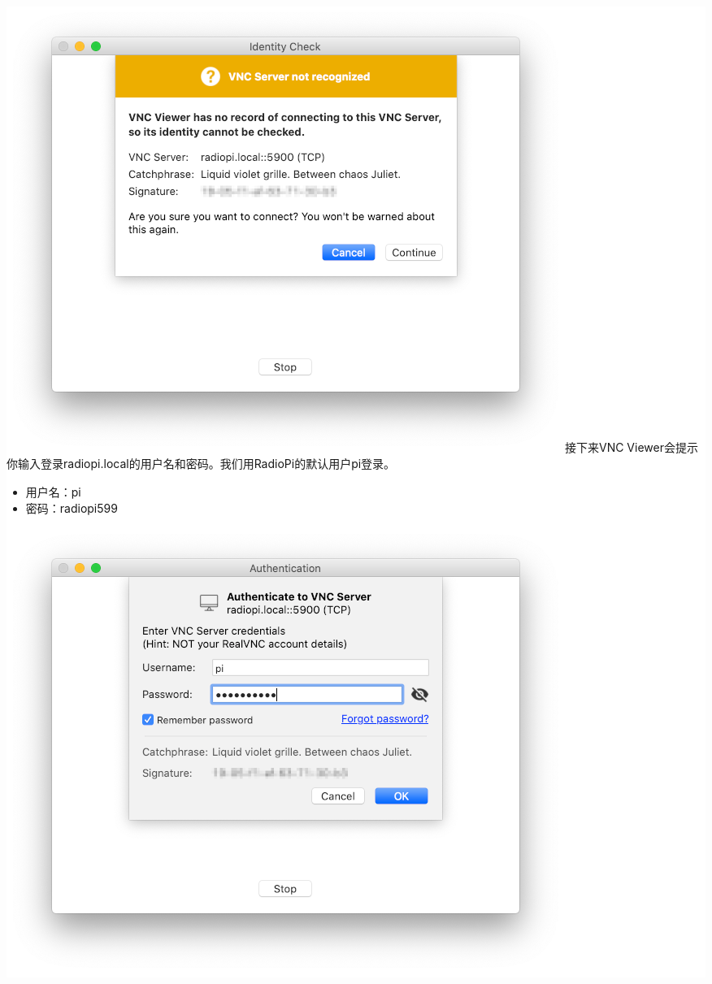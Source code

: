![第一次连接VNC的安全提示](/img/vnc-checkid.png)接下来VNC Viewer会提示你输入登录radiopi.local的用户名和密码。我们用RadioPi的默认用户pi登录。

- 用户名：pi
- 密码：radiopi599

![输入登录RadioPi的用户名密码](/img/vnc-login.png)

